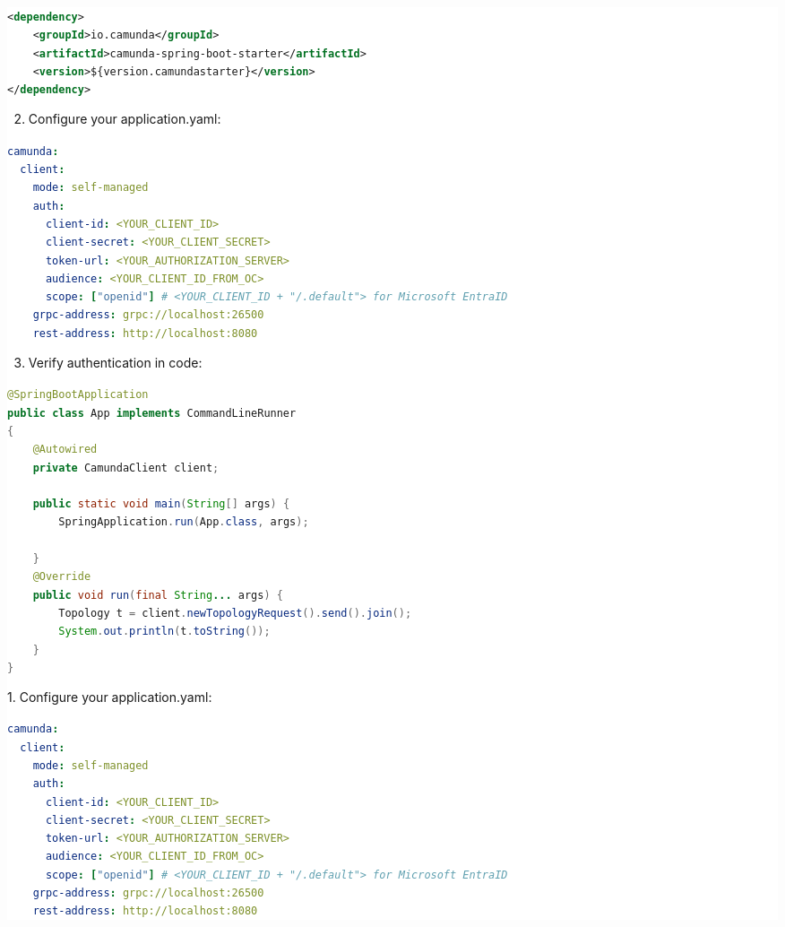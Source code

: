```xml
<dependency>
    <groupId>io.camunda</groupId>
    <artifactId>camunda-spring-boot-starter</artifactId>
    <version>${version.camundastarter}</version>
</dependency>
```

2. Configure your application.yaml:

```yaml
camunda:
  client:
    mode: self-managed
    auth:
      client-id: <YOUR_CLIENT_ID>
      client-secret: <YOUR_CLIENT_SECRET>
      token-url: <YOUR_AUTHORIZATION_SERVER>
      audience: <YOUR_CLIENT_ID_FROM_OC>
      scope: ["openid"] # <YOUR_CLIENT_ID + "/.default"> for Microsoft EntraID
    grpc-address: grpc://localhost:26500
    rest-address: http://localhost:8080
```

3. Verify authentication in code:

```java
@SpringBootApplication
public class App implements CommandLineRunner
{
    @Autowired
    private CamundaClient client;

    public static void main(String[] args) {
        SpringApplication.run(App.class, args);

    }
    @Override
    public void run(final String... args) {
        Topology t = client.newTopologyRequest().send().join();
        System.out.println(t.toString());
    }
}
```

</TabItem>
<TabItem value="connectorruntime" label="Camunda Connector Runtime">
1. Configure your application.yaml:

```yaml
camunda:
  client:
    mode: self-managed
    auth:
      client-id: <YOUR_CLIENT_ID>
      client-secret: <YOUR_CLIENT_SECRET>
      token-url: <YOUR_AUTHORIZATION_SERVER>
      audience: <YOUR_CLIENT_ID_FROM_OC>
      scope: ["openid"] # <YOUR_CLIENT_ID + "/.default"> for Microsoft EntraID
    grpc-address: grpc://localhost:26500
    rest-address: http://localhost:8080
```
